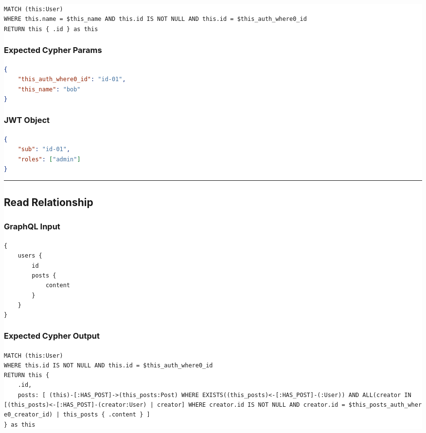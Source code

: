 ```cypher
MATCH (this:User)
WHERE this.name = $this_name AND this.id IS NOT NULL AND this.id = $this_auth_where0_id
RETURN this { .id } as this
```

### Expected Cypher Params

```json
{
    "this_auth_where0_id": "id-01",
    "this_name": "bob"
}
```

### JWT Object

```json
{
    "sub": "id-01",
    "roles": ["admin"]
}
```

---

## Read Relationship

### GraphQL Input

```graphql
{
    users {
        id
        posts {
            content
        }
    }
}
```

### Expected Cypher Output

```cypher
MATCH (this:User)
WHERE this.id IS NOT NULL AND this.id = $this_auth_where0_id
RETURN this {
    .id,
    posts: [ (this)-[:HAS_POST]->(this_posts:Post) WHERE EXISTS((this_posts)<-[:HAS_POST]-(:User)) AND ALL(creator IN [(this_posts)<-[:HAS_POST]-(creator:User) | creator] WHERE creator.id IS NOT NULL AND creator.id = $this_posts_auth_where0_creator_id) | this_posts { .content } ]
} as this
```
